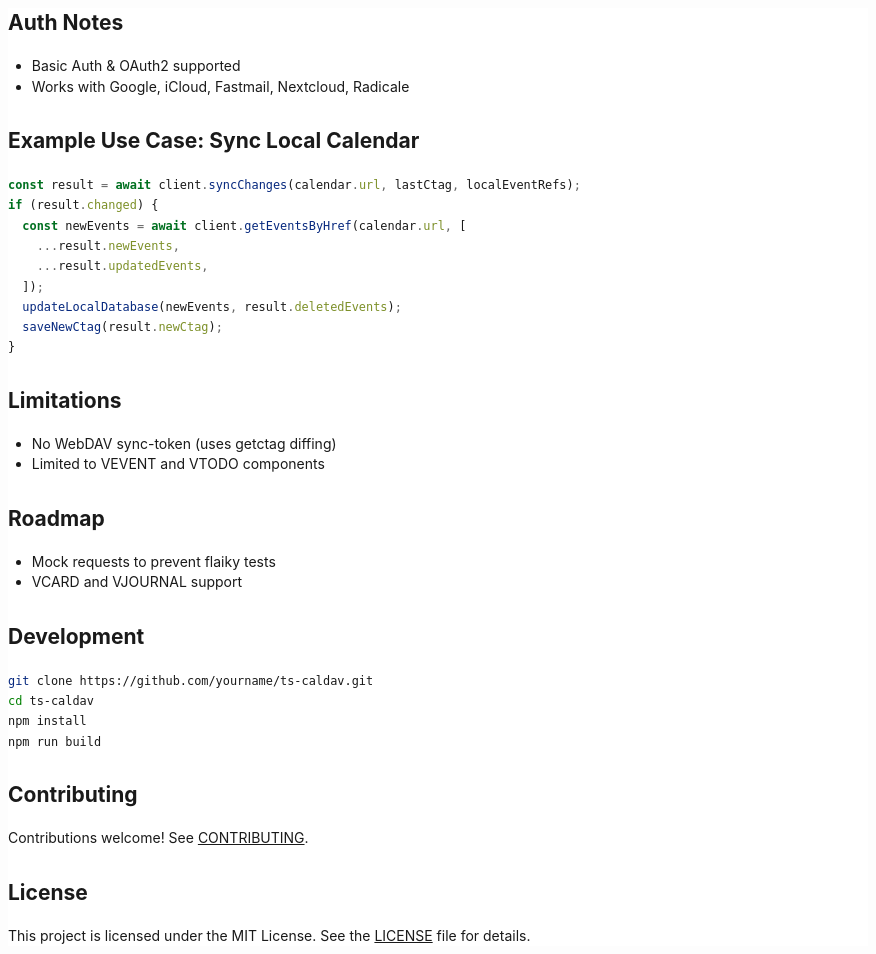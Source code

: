## Auth Notes

- Basic Auth & OAuth2 supported
- Works with Google, iCloud, Fastmail, Nextcloud, Radicale

## Example Use Case: Sync Local Calendar

```ts
const result = await client.syncChanges(calendar.url, lastCtag, localEventRefs);
if (result.changed) {
  const newEvents = await client.getEventsByHref(calendar.url, [
    ...result.newEvents,
    ...result.updatedEvents,
  ]);
  updateLocalDatabase(newEvents, result.deletedEvents);
  saveNewCtag(result.newCtag);
}
```

## Limitations

- No WebDAV sync-token (uses getctag diffing)
- Limited to VEVENT and VTODO components

## Roadmap

- Mock requests to prevent flaiky tests
- VCARD and VJOURNAL support

## Development

```bash
git clone https://github.com/yourname/ts-caldav.git
cd ts-caldav
npm install
npm run build
```

## Contributing

Contributions welcome! See [CONTRIBUTING](./contributing.md).

## License

This project is licensed under the MIT License. See the [LICENSE](./license.txt) file for details.
